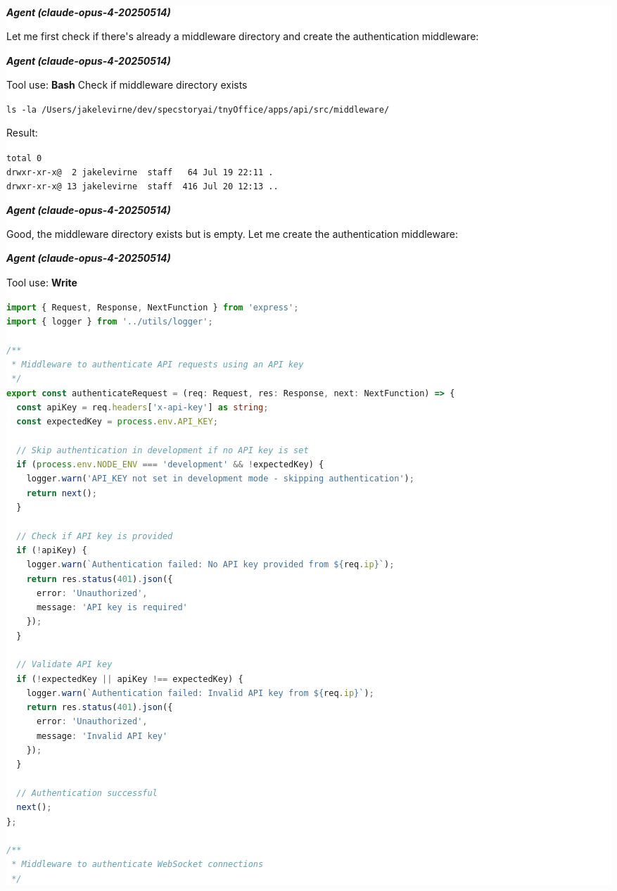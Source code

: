 
_**Agent (claude-opus-4-20250514)**_

Let me first check if there's already a middleware directory and create the authentication middleware:

_**Agent (claude-opus-4-20250514)**_

Tool use: **Bash** Check if middleware directory exists

`ls -la /Users/jakelevirne/dev/specstoryai/tnyOffice/apps/api/src/middleware/`

Result:

```
total 0
drwxr-xr-x@  2 jakelevirne  staff   64 Jul 19 22:11 .
drwxr-xr-x@ 13 jakelevirne  staff  416 Jul 20 12:13 ..
```

_**Agent (claude-opus-4-20250514)**_

Good, the middleware directory exists but is empty. Let me create the authentication middleware:

_**Agent (claude-opus-4-20250514)**_

Tool use: **Write**

```typescript
import { Request, Response, NextFunction } from 'express';
import { logger } from '../utils/logger';

/**
 * Middleware to authenticate API requests using an API key
 */
export const authenticateRequest = (req: Request, res: Response, next: NextFunction) => {
  const apiKey = req.headers['x-api-key'] as string;
  const expectedKey = process.env.API_KEY;

  // Skip authentication in development if no API key is set
  if (process.env.NODE_ENV === 'development' && !expectedKey) {
    logger.warn('API_KEY not set in development mode - skipping authentication');
    return next();
  }

  // Check if API key is provided
  if (!apiKey) {
    logger.warn(`Authentication failed: No API key provided from ${req.ip}`);
    return res.status(401).json({ 
      error: 'Unauthorized',
      message: 'API key is required' 
    });
  }

  // Validate API key
  if (!expectedKey || apiKey !== expectedKey) {
    logger.warn(`Authentication failed: Invalid API key from ${req.ip}`);
    return res.status(401).json({ 
      error: 'Unauthorized',
      message: 'Invalid API key' 
    });
  }

  // Authentication successful
  next();
};

/**
 * Middleware to authenticate WebSocket connections
 */
```